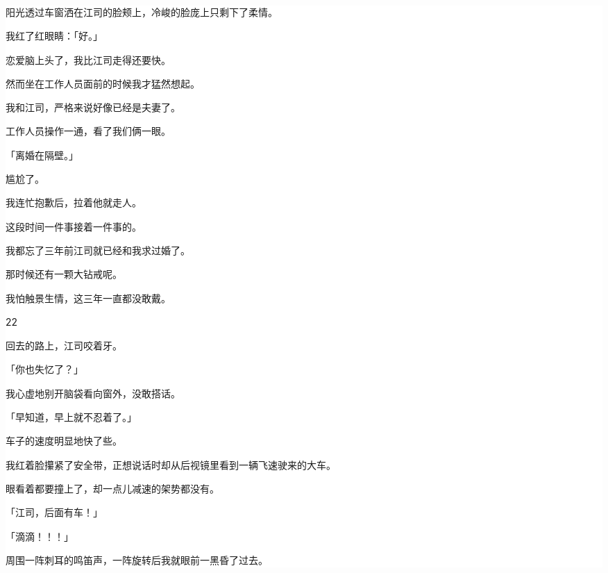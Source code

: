 
阳光透过车窗洒在江司的脸颊上，冷峻的脸庞上只剩下了柔情。


我红了红眼睛：「好。」


恋爱脑上头了，我比江司走得还要快。


然而坐在工作人员面前的时候我才猛然想起。


我和江司，严格来说好像已经是夫妻了。


工作人员操作一通，看了我们俩一眼。


「离婚在隔壁。」


尴尬了。


我连忙抱歉后，拉着他就走人。


这段时间一件事接着一件事的。


我都忘了三年前江司就已经和我求过婚了。


那时候还有一颗大钻戒呢。


我怕触景生情，这三年一直都没敢戴。


22


回去的路上，江司咬着牙。


「你也失忆了？」


我心虚地别开脑袋看向窗外，没敢搭话。


「早知道，早上就不忍着了。」


车子的速度明显地快了些。


我红着脸攥紧了安全带，正想说话时却从后视镜里看到一辆飞速驶来的大车。


眼看着都要撞上了，却一点儿减速的架势都没有。


「江司，后面有车！」


「滴滴！！！」


周围一阵刺耳的鸣笛声，一阵旋转后我就眼前一黑昏了过去。

